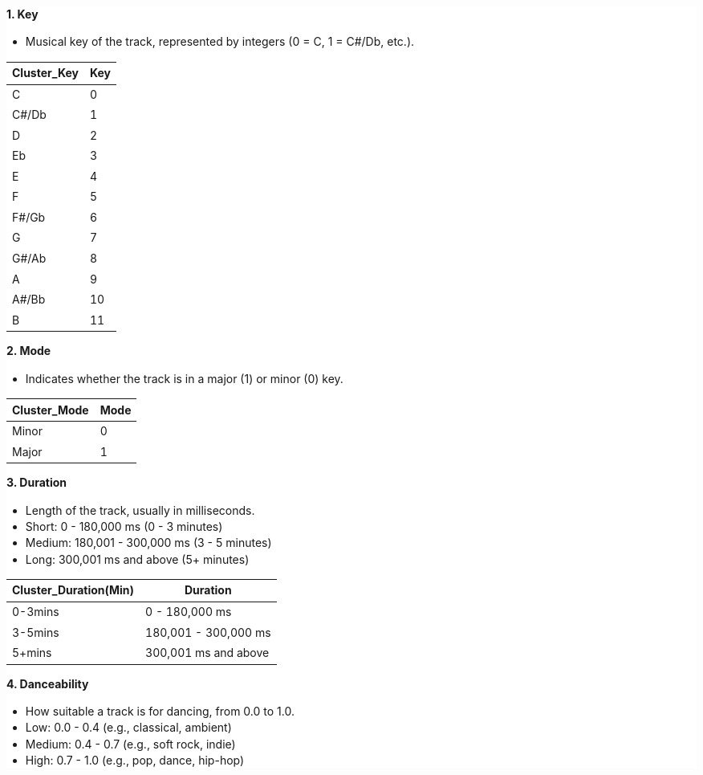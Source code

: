 **1. Key**
*   Musical key of the track, represented by integers (0 = C, 1 = C#/Db, etc.).

|Cluster\_Key|Key|
|---|---|
|C|0|
|C\#/Db|1|
|D|2|
|Eb|3|
|E|4|
|F|5|
|F\#/Gb|6|
|G|7|
|G\#/Ab|8|
|A|9|
|A\#/Bb|10|
|B|11|


**2. Mode**
* Indicates whether the track is in a major (1) or minor (0) key.

|Cluster\_Mode|Mode|
|---|---|
|Minor|0|
|Major|1|

**3. Duration**
- Length of the track, usually in milliseconds.
 - Short: 0 - 180,000 ms (0 - 3 minutes)
 - Medium: 180,001 - 300,000 ms (3 - 5 minutes)
 - Long: 300,001 ms and above (5+ minutes)

|Cluster\_Duration\(Min\)|Duration|
|---|---|
|0-3mins|0 - 180,000 ms|
|3-5mins|180,001 - 300,000 ms|
|5+mins|300,001 ms and above |

**4. Danceability**
- How suitable a track is for dancing, from 0.0 to 1.0.
 - Low: 0.0 - 0.4 (e.g., classical, ambient)
 - Medium: 0.4 - 0.7 (e.g., soft rock, indie)
 - High: 0.7 - 1.0 (e.g., pop, dance, hip-hop)
